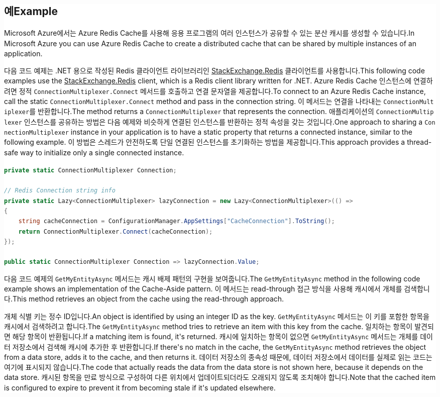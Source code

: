 ## <a name="example"></a><span data-ttu-id="6a6e5-161">예</span><span class="sxs-lookup"><span data-stu-id="6a6e5-161">Example</span></span>

<span data-ttu-id="6a6e5-162">Microsoft Azure에서는 Azure Redis Cache를 사용해 응용 프로그램의 여러 인스턴스가 공유할 수 있는 분산 캐시를 생성할 수 있습니다.</span><span class="sxs-lookup"><span data-stu-id="6a6e5-162">In Microsoft Azure you can use Azure Redis Cache to create a distributed cache that can be shared by multiple instances of an application.</span></span> 

<span data-ttu-id="6a6e5-163">다음 코드 예제는 .NET 용으로 작성된 Redis 클라이언트 라이브러리인 [StackExchange.Redis] 클라이언트를 사용합니다.</span><span class="sxs-lookup"><span data-stu-id="6a6e5-163">This following code examples use the [StackExchange.Redis] client, which is a Redis client library written for .NET.</span></span> <span data-ttu-id="6a6e5-164">Azure Redis Cache 인스턴스에 연결하려면 정적 `ConnectionMultiplexer.Connect` 메서드를 호출하고 연결 문자열을 제공합니다.</span><span class="sxs-lookup"><span data-stu-id="6a6e5-164">To connect to an Azure Redis Cache instance, call the static `ConnectionMultiplexer.Connect` method and pass in the connection string.</span></span> <span data-ttu-id="6a6e5-165">이 메서드는 연결을 나타내는 `ConnectionMultiplexer`를 반환합니다.</span><span class="sxs-lookup"><span data-stu-id="6a6e5-165">The method returns a `ConnectionMultiplexer` that represents the connection.</span></span> <span data-ttu-id="6a6e5-166">애플리케이션의 `ConnectionMultiplexer` 인스턴스를 공유하는 방법은 다음 예제와 비슷하게 연결된 인스턴스를 반환하는 정적 속성을 갖는 것입니다.</span><span class="sxs-lookup"><span data-stu-id="6a6e5-166">One approach to sharing a `ConnectionMultiplexer` instance in your application is to have a static property that returns a connected instance, similar to the following example.</span></span> <span data-ttu-id="6a6e5-167">이 방법은 스레드가 안전하도록 단일 연결된 인스턴스를 초기화하는 방법을 제공합니다.</span><span class="sxs-lookup"><span data-stu-id="6a6e5-167">This approach provides a thread-safe way to initialize only a single connected instance.</span></span>

```csharp
private static ConnectionMultiplexer Connection;

// Redis Connection string info
private static Lazy<ConnectionMultiplexer> lazyConnection = new Lazy<ConnectionMultiplexer>(() =>
{
    string cacheConnection = ConfigurationManager.AppSettings["CacheConnection"].ToString();
    return ConnectionMultiplexer.Connect(cacheConnection);
});

public static ConnectionMultiplexer Connection => lazyConnection.Value;
```

<span data-ttu-id="6a6e5-168">다음 코드 예제의 `GetMyEntityAsync` 메서드는 캐시 배제 패턴의 구현을 보여줍니다.</span><span class="sxs-lookup"><span data-stu-id="6a6e5-168">The `GetMyEntityAsync` method in the following code example shows an implementation of the Cache-Aside pattern.</span></span> <span data-ttu-id="6a6e5-169">이 메서드는 read-through 접근 방식을 사용해 캐시에서 개체를 검색합니다.</span><span class="sxs-lookup"><span data-stu-id="6a6e5-169">This method retrieves an object from the cache using the read-through approach.</span></span>

<span data-ttu-id="6a6e5-170">개체 식별 키는 정수 ID입니다.</span><span class="sxs-lookup"><span data-stu-id="6a6e5-170">An object is identified by using an integer ID as the key.</span></span> <span data-ttu-id="6a6e5-171">`GetMyEntityAsync` 메서드는 이 키를 포함한 항목을 캐시에서 검색하려고 합니다.</span><span class="sxs-lookup"><span data-stu-id="6a6e5-171">The `GetMyEntityAsync` method tries to retrieve an item with this key from the cache.</span></span> <span data-ttu-id="6a6e5-172">일치하는 항목이 발견되면 해당 항목이 반환됩니다.</span><span class="sxs-lookup"><span data-stu-id="6a6e5-172">If a matching item is found, it's returned.</span></span> <span data-ttu-id="6a6e5-173">캐시에 일치하는 항목이 없으면 `GetMyEntityAsync` 메서드는 개체를 데이터 저장소에서 검색해 캐시에 추가한 후 반환합니다.</span><span class="sxs-lookup"><span data-stu-id="6a6e5-173">If there's no match in the cache, the `GetMyEntityAsync` method retrieves the object from a data store, adds it to the cache, and then returns it.</span></span> <span data-ttu-id="6a6e5-174">데이터 저장소의 종속성 때문에, 데이터 저장소에서 데이터를 실제로 읽는 코드는 여기에 표시되지 않습니다.</span><span class="sxs-lookup"><span data-stu-id="6a6e5-174">The code that actually reads the data from the data store is not shown here, because it depends on the data store.</span></span> <span data-ttu-id="6a6e5-175">캐시된 항목을 만료 방식으로 구성하여 다른 위치에서 업데이트되더라도 오래되지 않도록 조치해야 합니다.</span><span class="sxs-lookup"><span data-stu-id="6a6e5-175">Note that the cached item is configured to expire to prevent it from becoming stale if it's updated elsewhere.</span></span>


[StackExchange.Redis]: https://github.com/StackExchange/StackExchange.Redis